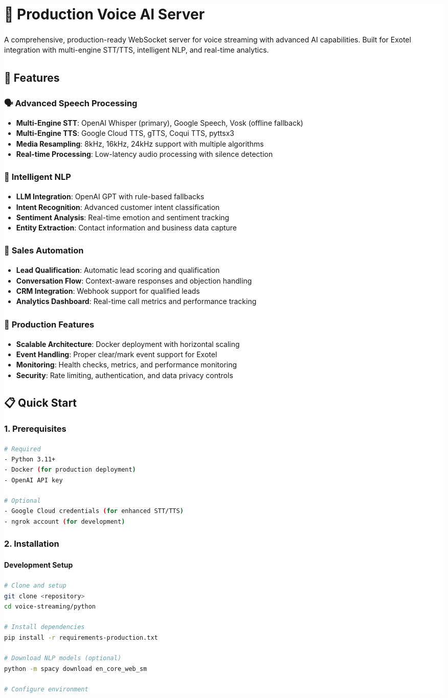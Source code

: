 # 🚀 Production Voice AI Server

A comprehensive, production-ready WebSocket server for voice streaming with advanced AI capabilities. Built for Exotel integration with multi-engine STT/TTS, intelligent NLP, and real-time analytics.

## 🎯 Features

### 🗣️ **Advanced Speech Processing**
- **Multi-Engine STT**: OpenAI Whisper (primary), Google Speech, Vosk (offline fallback)
- **Multi-Engine TTS**: Google Cloud TTS, gTTS, Coqui TTS, pyttsx3
- **Media Resampling**: 8kHz, 16kHz, 24kHz support with multiple algorithms
- **Real-time Processing**: Low-latency audio processing with silence detection

### 🧠 **Intelligent NLP**
- **LLM Integration**: OpenAI GPT with rule-based fallbacks
- **Intent Recognition**: Advanced customer intent classification
- **Sentiment Analysis**: Real-time emotion and sentiment tracking
- **Entity Extraction**: Contact information and business data capture

### 💼 **Sales Automation**
- **Lead Qualification**: Automatic lead scoring and qualification
- **Conversation Flow**: Context-aware responses and objection handling
- **CRM Integration**: Webhook support for qualified leads
- **Analytics Dashboard**: Real-time call metrics and performance tracking

### 🔧 **Production Features**
- **Scalable Architecture**: Docker deployment with horizontal scaling
- **Event Handling**: Proper clear/mark event support for Exotel
- **Monitoring**: Health checks, metrics, and performance monitoring
- **Security**: Rate limiting, authentication, and data privacy controls

## 📋 Quick Start

### 1. Prerequisites
```bash
# Required
- Python 3.11+
- Docker (for production deployment)
- OpenAI API key

# Optional
- Google Cloud credentials (for enhanced STT/TTS)
- ngrok account (for development)
```

### 2. Installation

#### Development Setup
```bash
# Clone and setup
git clone <repository>
cd voice-streaming/python

# Install dependencies
pip install -r requirements-production.txt

# Download NLP models (optional)
python -m spacy download en_core_web_sm

# Configure environment
```